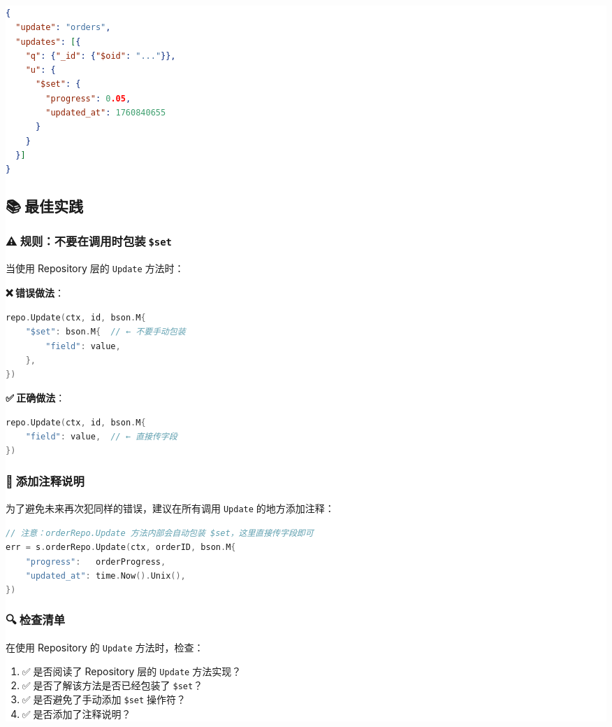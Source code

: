 ```json
{
  "update": "orders",
  "updates": [{
    "q": {"_id": {"$oid": "..."}},
    "u": {
      "$set": {
        "progress": 0.05,
        "updated_at": 1760840655
      }
    }
  }]
}
```

## 📚 最佳实践

### ⚠️ 规则：不要在调用时包装 `$set`

当使用 Repository 层的 `Update` 方法时：

**❌ 错误做法**：
```go
repo.Update(ctx, id, bson.M{
    "$set": bson.M{  // ← 不要手动包装
        "field": value,
    },
})
```

**✅ 正确做法**：
```go
repo.Update(ctx, id, bson.M{
    "field": value,  // ← 直接传字段
})
```

### 📝 添加注释说明

为了避免未来再次犯同样的错误，建议在所有调用 `Update` 的地方添加注释：

```go
// 注意：orderRepo.Update 方法内部会自动包装 $set，这里直接传字段即可
err = s.orderRepo.Update(ctx, orderID, bson.M{
    "progress":   orderProgress,
    "updated_at": time.Now().Unix(),
})
```

### 🔍 检查清单

在使用 Repository 的 `Update` 方法时，检查：

1. ✅ 是否阅读了 Repository 层的 `Update` 方法实现？
2. ✅ 是否了解该方法是否已经包装了 `$set`？
3. ✅ 是否避免了手动添加 `$set` 操作符？
4. ✅ 是否添加了注释说明？
